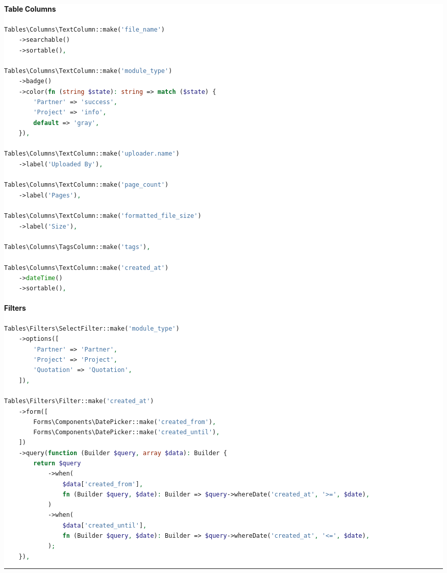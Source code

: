 
#### Table Columns
```php
Tables\Columns\TextColumn::make('file_name')
    ->searchable()
    ->sortable(),

Tables\Columns\TextColumn::make('module_type')
    ->badge()
    ->color(fn (string $state): string => match ($state) {
        'Partner' => 'success',
        'Project' => 'info',
        default => 'gray',
    }),

Tables\Columns\TextColumn::make('uploader.name')
    ->label('Uploaded By'),

Tables\Columns\TextColumn::make('page_count')
    ->label('Pages'),

Tables\Columns\TextColumn::make('formatted_file_size')
    ->label('Size'),

Tables\Columns\TagsColumn::make('tags'),

Tables\Columns\TextColumn::make('created_at')
    ->dateTime()
    ->sortable(),
```

#### Filters
```php
Tables\Filters\SelectFilter::make('module_type')
    ->options([
        'Partner' => 'Partner',
        'Project' => 'Project',
        'Quotation' => 'Quotation',
    ]),

Tables\Filters\Filter::make('created_at')
    ->form([
        Forms\Components\DatePicker::make('created_from'),
        Forms\Components\DatePicker::make('created_until'),
    ])
    ->query(function (Builder $query, array $data): Builder {
        return $query
            ->when(
                $data['created_from'],
                fn (Builder $query, $date): Builder => $query->whereDate('created_at', '>=', $date),
            )
            ->when(
                $data['created_until'],
                fn (Builder $query, $date): Builder => $query->whereDate('created_at', '<=', $date),
            );
    }),
```

---